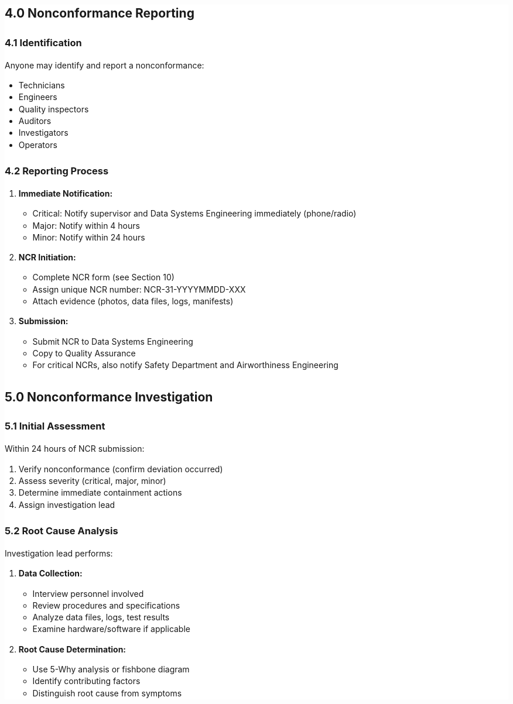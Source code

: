 ## 4.0 Nonconformance Reporting

### 4.1 Identification

Anyone may identify and report a nonconformance:
- Technicians
- Engineers
- Quality inspectors
- Auditors
- Investigators
- Operators

### 4.2 Reporting Process

1. **Immediate Notification:**
   - Critical: Notify supervisor and Data Systems Engineering immediately (phone/radio)
   - Major: Notify within 4 hours
   - Minor: Notify within 24 hours

2. **NCR Initiation:**
   - Complete NCR form (see Section 10)
   - Assign unique NCR number: NCR-31-YYYYMMDD-XXX
   - Attach evidence (photos, data files, logs, manifests)

3. **Submission:**
   - Submit NCR to Data Systems Engineering
   - Copy to Quality Assurance
   - For critical NCRs, also notify Safety Department and Airworthiness Engineering

## 5.0 Nonconformance Investigation

### 5.1 Initial Assessment

Within 24 hours of NCR submission:
1. Verify nonconformance (confirm deviation occurred)
2. Assess severity (critical, major, minor)
3. Determine immediate containment actions
4. Assign investigation lead

### 5.2 Root Cause Analysis

Investigation lead performs:
1. **Data Collection:**
   - Interview personnel involved
   - Review procedures and specifications
   - Analyze data files, logs, test results
   - Examine hardware/software if applicable

2. **Root Cause Determination:**
   - Use 5-Why analysis or fishbone diagram
   - Identify contributing factors
   - Distinguish root cause from symptoms
